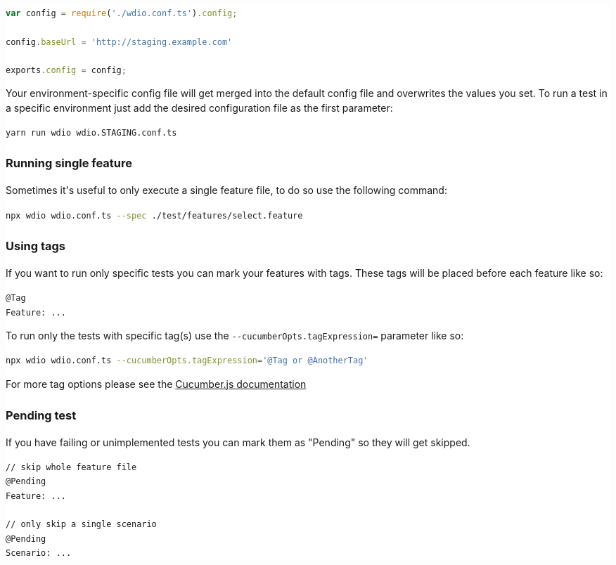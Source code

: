```js
var config = require('./wdio.conf.ts').config;

config.baseUrl = 'http://staging.example.com'

exports.config = config;
```

Your environment-specific config file will get merged into the default config file and overwrites the values you set.
To run a test in a specific environment just add the desired configuration file as the first parameter:

```sh
yarn run wdio wdio.STAGING.conf.ts
```

### Running single feature

Sometimes it's useful to only execute a single feature file, to do so use the following command:

```sh
npx wdio wdio.conf.ts --spec ./test/features/select.feature
```

### Using tags

If you want to run only specific tests you can mark your features with tags. These tags will be placed before each feature like so:

```gherkin
@Tag
Feature: ...
```

To run only the tests with specific tag(s) use the `--cucumberOpts.tagExpression=` parameter like so:

```sh
npx wdio wdio.conf.ts --cucumberOpts.tagExpression='@Tag or @AnotherTag'
```

For more tag options please see the [Cucumber.js documentation](https://docs.cucumber.io/tag-expressions/)

### Pending test

If you have failing or unimplemented tests you can mark them as "Pending" so they will get skipped.

```gherkin
// skip whole feature file
@Pending
Feature: ...

// only skip a single scenario
@Pending
Scenario: ...
```
